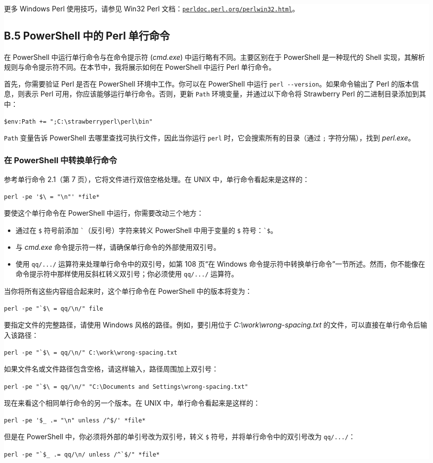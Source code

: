 更多 Windows Perl 使用技巧，请参见 Win32 Perl 文档：[`perldoc.perl.org/perlwin32.html`](http://perldoc.perl.org/perlwin32.html)。

## B.5 PowerShell 中的 Perl 单行命令

在 PowerShell 中运行单行命令与在命令提示符 (*cmd.exe*) 中运行略有不同。主要区别在于 PowerShell 是一种现代的 Shell 实现，其解析规则与命令提示符不同。在本节中，我将展示如何在 PowerShell 中运行 Perl 单行命令。

首先，你需要验证 Perl 是否在 PowerShell 环境中工作。你可以在 PowerShell 中运行 `perl --version`。如果命令输出了 Perl 的版本信息，则表示 Perl 可用，你应该能够运行单行命令。否则，更新 `Path` 环境变量，并通过以下命令将 Strawberry Perl 的二进制目录添加到其中：

```
$env:Path += ";C:\strawberryperl\perl\bin"
```

`Path` 变量告诉 PowerShell 去哪里查找可执行文件，因此当你运行 `perl` 时，它会搜索所有的目录（通过 `;` 字符分隔），找到 *perl.exe*。

### 在 PowerShell 中转换单行命令

参考单行命令 2.1（第 7 页），它将文件进行双倍空格处理。在 UNIX 中，单行命令看起来是这样的：

```
perl -pe '$\ = "\n"' *file*
```

要使这个单行命令在 PowerShell 中运行，你需要改动三个地方：

+   通过在 `$` 符号前添加 `` ` ``（反引号）字符来转义 PowerShell 中用于变量的 `$` 符号：`` `$ ``。

+   与 *cmd.exe* 命令提示符一样，请确保单行命令的外部使用双引号。

+   使用 `qq/.../` 运算符来处理单行命令中的双引号，如第 108 页“在 Windows 命令提示符中转换单行命令”一节所述。然而，你不能像在命令提示符中那样使用反斜杠转义双引号；你必须使用 `qq/.../` 运算符。

当你将所有这些内容组合起来时，这个单行命令在 PowerShell 中的版本将变为：

```
perl -pe "`$\ = qq/\n/" file
```

要指定文件的完整路径，请使用 Windows 风格的路径。例如，要引用位于 *C:\work\wrong-spacing.txt* 的文件，可以直接在单行命令后输入该路径：

```
perl -pe "`$\ = qq/\n/" C:\work\wrong-spacing.txt
```

如果文件名或文件路径包含空格，请这样输入，路径周围加上双引号：

```
perl -pe "`$\ = qq/\n/" "C:\Documents and Settings\wrong-spacing.txt"
```

现在来看这个相同单行命令的另一个版本。在 UNIX 中，单行命令看起来是这样的：

```
perl -pe '$_ .= "\n" unless /^$/' *file*
```

但是在 PowerShell 中，你必须将外部的单引号改为双引号，转义 `$` 符号，并将单行命令中的双引号改为 `qq/.../`：

```
perl -pe "`$_ .= qq/\n/ unless /^`$/" *file*
```
